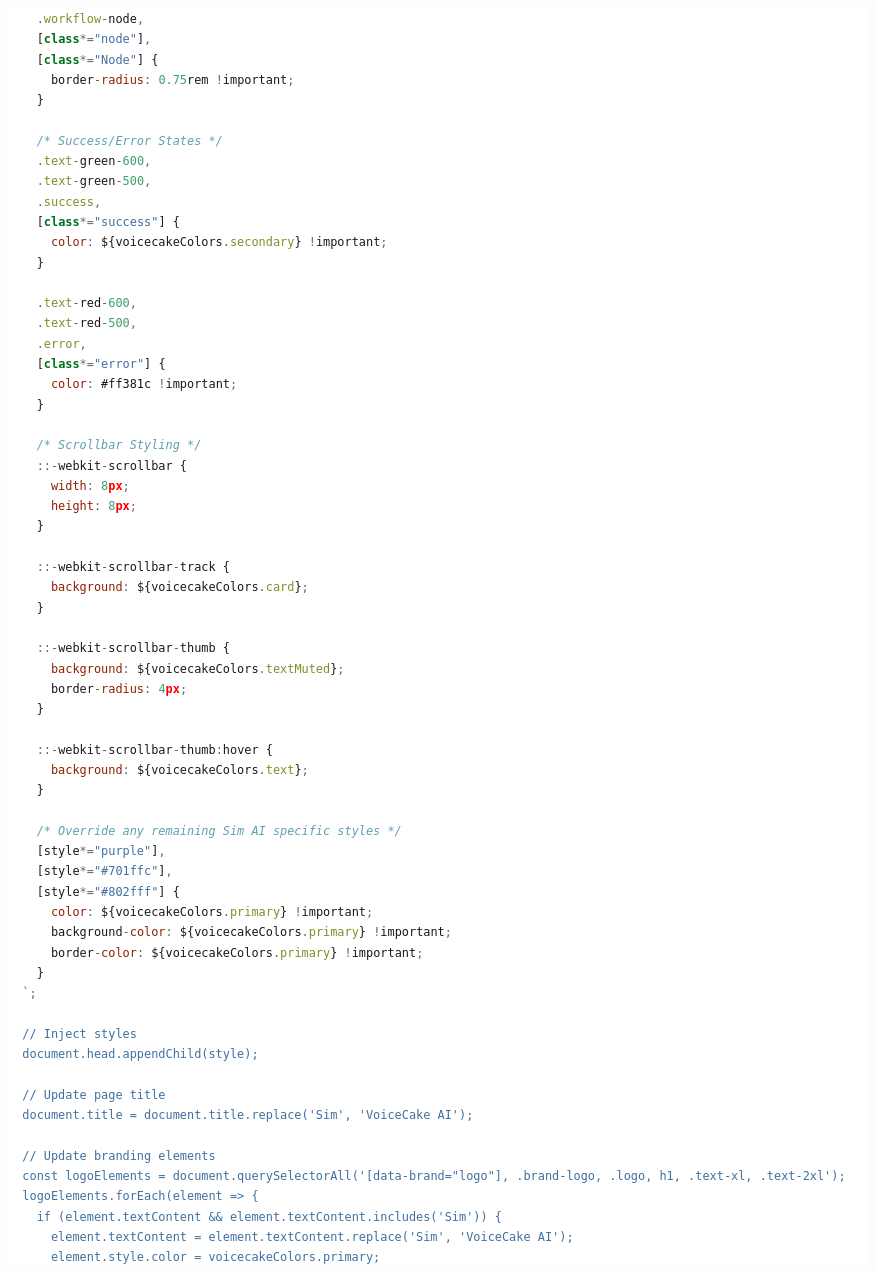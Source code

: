 ```javascript
    .workflow-node,
    [class*="node"],
    [class*="Node"] {
      border-radius: 0.75rem !important;
    }

    /* Success/Error States */
    .text-green-600,
    .text-green-500,
    .success,
    [class*="success"] {
      color: ${voicecakeColors.secondary} !important;
    }

    .text-red-600,
    .text-red-500,
    .error,
    [class*="error"] {
      color: #ff381c !important;
    }

    /* Scrollbar Styling */
    ::-webkit-scrollbar {
      width: 8px;
      height: 8px;
    }

    ::-webkit-scrollbar-track {
      background: ${voicecakeColors.card};
    }

    ::-webkit-scrollbar-thumb {
      background: ${voicecakeColors.textMuted};
      border-radius: 4px;
    }

    ::-webkit-scrollbar-thumb:hover {
      background: ${voicecakeColors.text};
    }

    /* Override any remaining Sim AI specific styles */
    [style*="purple"],
    [style*="#701ffc"],
    [style*="#802fff"] {
      color: ${voicecakeColors.primary} !important;
      background-color: ${voicecakeColors.primary} !important;
      border-color: ${voicecakeColors.primary} !important;
    }
  `;

  // Inject styles
  document.head.appendChild(style);

  // Update page title
  document.title = document.title.replace('Sim', 'VoiceCake AI');

  // Update branding elements
  const logoElements = document.querySelectorAll('[data-brand="logo"], .brand-logo, .logo, h1, .text-xl, .text-2xl');
  logoElements.forEach(element => {
    if (element.textContent && element.textContent.includes('Sim')) {
      element.textContent = element.textContent.replace('Sim', 'VoiceCake AI');
      element.style.color = voicecakeColors.primary;
```